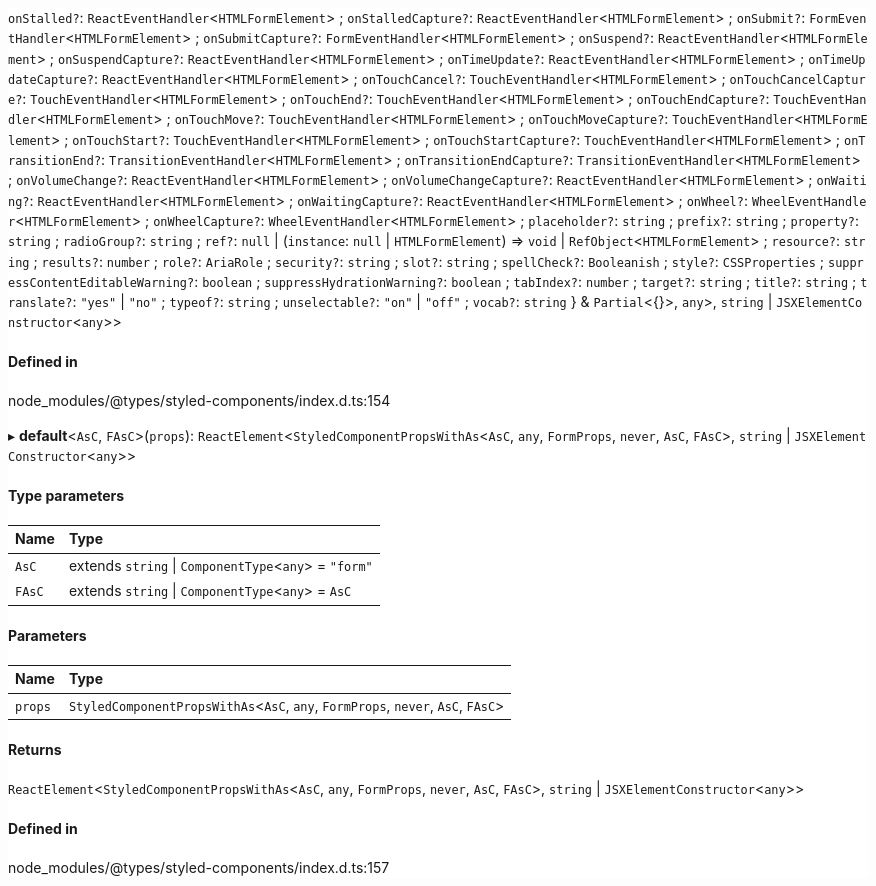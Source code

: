 `onStalled?`: `ReactEventHandler`<`HTMLFormElement`\> ; `onStalledCapture?`: `ReactEventHandler`<`HTMLFormElement`\> ; `onSubmit?`: `FormEventHandler`<`HTMLFormElement`\> ; `onSubmitCapture?`: `FormEventHandler`<`HTMLFormElement`\> ; `onSuspend?`: `ReactEventHandler`<`HTMLFormElement`\> ; `onSuspendCapture?`: `ReactEventHandler`<`HTMLFormElement`\> ; `onTimeUpdate?`: `ReactEventHandler`<`HTMLFormElement`\> ; `onTimeUpdateCapture?`: `ReactEventHandler`<`HTMLFormElement`\> ; `onTouchCancel?`: `TouchEventHandler`<`HTMLFormElement`\> ; `onTouchCancelCapture?`: `TouchEventHandler`<`HTMLFormElement`\> ; `onTouchEnd?`: `TouchEventHandler`<`HTMLFormElement`\> ; `onTouchEndCapture?`: `TouchEventHandler`<`HTMLFormElement`\> ; `onTouchMove?`: `TouchEventHandler`<`HTMLFormElement`\> ; `onTouchMoveCapture?`: `TouchEventHandler`<`HTMLFormElement`\> ; `onTouchStart?`: `TouchEventHandler`<`HTMLFormElement`\> ; `onTouchStartCapture?`: `TouchEventHandler`<`HTMLFormElement`\> ; `onTransitionEnd?`: `TransitionEventHandler`<`HTMLFormElement`\> ; `onTransitionEndCapture?`: `TransitionEventHandler`<`HTMLFormElement`\> ; `onVolumeChange?`: `ReactEventHandler`<`HTMLFormElement`\> ; `onVolumeChangeCapture?`: `ReactEventHandler`<`HTMLFormElement`\> ; `onWaiting?`: `ReactEventHandler`<`HTMLFormElement`\> ; `onWaitingCapture?`: `ReactEventHandler`<`HTMLFormElement`\> ; `onWheel?`: `WheelEventHandler`<`HTMLFormElement`\> ; `onWheelCapture?`: `WheelEventHandler`<`HTMLFormElement`\> ; `placeholder?`: `string` ; `prefix?`: `string` ; `property?`: `string` ; `radioGroup?`: `string` ; `ref?`: ``null`` \| (`instance`: ``null`` \| `HTMLFormElement`) => `void` \| `RefObject`<`HTMLFormElement`\> ; `resource?`: `string` ; `results?`: `number` ; `role?`: `AriaRole` ; `security?`: `string` ; `slot?`: `string` ; `spellCheck?`: `Booleanish` ; `style?`: `CSSProperties` ; `suppressContentEditableWarning?`: `boolean` ; `suppressHydrationWarning?`: `boolean` ; `tabIndex?`: `number` ; `target?`: `string` ; `title?`: `string` ; `translate?`: ``"yes"`` \| ``"no"`` ; `typeof?`: `string` ; `unselectable?`: ``"on"`` \| ``"off"`` ; `vocab?`: `string`  } & `Partial`<{}\>, `any`\>, `string` \| `JSXElementConstructor`<`any`\>\>

#### Defined in

node_modules/@types/styled-components/index.d.ts:154

▸ **default**<`AsC`, `FAsC`\>(`props`): `ReactElement`<`StyledComponentPropsWithAs`<`AsC`, `any`, `FormProps`, `never`, `AsC`, `FAsC`\>, `string` \| `JSXElementConstructor`<`any`\>\>

#### Type parameters

| Name | Type |
| :------ | :------ |
| `AsC` | extends `string` \| `ComponentType`<`any`\> = ``"form"`` |
| `FAsC` | extends `string` \| `ComponentType`<`any`\> = `AsC` |

#### Parameters

| Name | Type |
| :------ | :------ |
| `props` | `StyledComponentPropsWithAs`<`AsC`, `any`, `FormProps`, `never`, `AsC`, `FAsC`\> |

#### Returns

`ReactElement`<`StyledComponentPropsWithAs`<`AsC`, `any`, `FormProps`, `never`, `AsC`, `FAsC`\>, `string` \| `JSXElementConstructor`<`any`\>\>

#### Defined in

node_modules/@types/styled-components/index.d.ts:157
